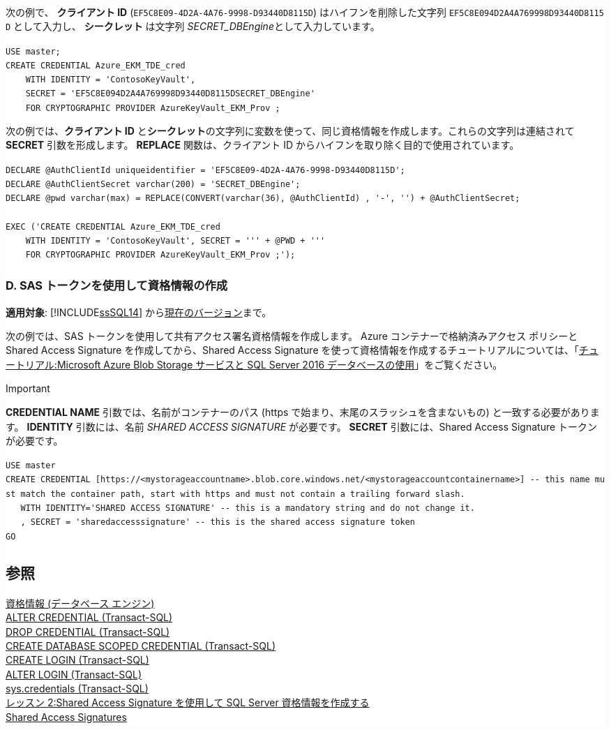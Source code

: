  次の例で、 **クライアント ID** (`EF5C8E09-4D2A-4A76-9998-D93440D8115D`) はハイフンを削除した文字列 `EF5C8E094D2A4A769998D93440D8115D` として入力し、 **シークレット** は文字列 *SECRET_DBEngine*として入力しています。  
  
```  
USE master;  
CREATE CREDENTIAL Azure_EKM_TDE_cred   
    WITH IDENTITY = 'ContosoKeyVault',   
    SECRET = 'EF5C8E094D2A4A769998D93440D8115DSECRET_DBEngine'   
    FOR CRYPTOGRAPHIC PROVIDER AzureKeyVault_EKM_Prov ;  
```  
  
 次の例では、**クライアント ID** と**シークレット**の文字列に変数を使って、同じ資格情報を作成します。これらの文字列は連結されて **SECRET** 引数を形成します。 **REPLACE** 関数は、クライアント ID からハイフンを取り除く目的で使用されています。  
  
```  
DECLARE @AuthClientId uniqueidentifier = 'EF5C8E09-4D2A-4A76-9998-D93440D8115D';  
DECLARE @AuthClientSecret varchar(200) = 'SECRET_DBEngine';  
DECLARE @pwd varchar(max) = REPLACE(CONVERT(varchar(36), @AuthClientId) , '-', '') + @AuthClientSecret;  
  
EXEC ('CREATE CREDENTIAL Azure_EKM_TDE_cred   
    WITH IDENTITY = 'ContosoKeyVault', SECRET = ''' + @PWD + '''   
    FOR CRYPTOGRAPHIC PROVIDER AzureKeyVault_EKM_Prov ;');  
```  
  
### <a name="d-creating-a-credential-using-a-sas-token"></a>D. SAS トークンを使用して資格情報の作成  
 **適用対象**: [!INCLUDE[ssSQL14](../../includes/sssql14-md.md)] から[現在のバージョン](https://go.microsoft.com/fwlink/p/?LinkId=299658)まで。  
  
 次の例では、SAS トークンを使用して共有アクセス署名資格情報を作成します。  Azure コンテナーで格納済みアクセス ポリシーと Shared Access Signature を作成してから、Shared Access Signature を使って資格情報を作成するチュートリアルについては、「[チュートリアル:Microsoft Azure Blob Storage サービスと SQL Server 2016 データベースの使用](../../relational-databases/tutorial-use-azure-blob-storage-service-with-sql-server-2016.md)」をご覧ください。  
  
> [!IMPORTANT]  
>  **CREDENTIAL NAME** 引数では、名前がコンテナーのパス (https で始まり、末尾のスラッシュを含まないもの) と一致する必要があります。 **IDENTITY** 引数には、名前 *SHARED ACCESS SIGNATURE* が必要です。 **SECRET** 引数には、Shared Access Signature トークンが必要です。  
  
```  
USE master  
CREATE CREDENTIAL [https://<mystorageaccountname>.blob.core.windows.net/<mystorageaccountcontainername>] -- this name must match the container path, start with https and must not contain a trailing forward slash.  
   WITH IDENTITY='SHARED ACCESS SIGNATURE' -- this is a mandatory string and do not change it.   
   , SECRET = 'sharedaccesssignature' -- this is the shared access signature token   
GO    
```  
  
## <a name="see-also"></a>参照  
 [資格情報 &#40;データベース エンジン&#41;](../../relational-databases/security/authentication-access/credentials-database-engine.md)   
 [ALTER CREDENTIAL &#40;Transact-SQL&#41;](../../t-sql/statements/alter-credential-transact-sql.md)   
 [DROP CREDENTIAL &#40;Transact-SQL&#41;](../../t-sql/statements/drop-credential-transact-sql.md)   
 [CREATE DATABASE SCOPED CREDENTIAL &#40;Transact-SQL&#41;](../../t-sql/statements/create-database-scoped-credential-transact-sql.md)   
 [CREATE LOGIN &#40;Transact-SQL&#41;](../../t-sql/statements/create-login-transact-sql.md)   
 [ALTER LOGIN &#40;Transact-SQL&#41;](../../t-sql/statements/alter-login-transact-sql.md)   
 [sys.credentials &#40;Transact-SQL&#41;](../../relational-databases/system-catalog-views/sys-credentials-transact-sql.md)   
 [レッスン 2:Shared Access Signature を使用して SQL Server 資格情報を作成する](../../relational-databases/lesson-2-create-a-sql-server-credential-using-a-shared-access-signature.md)   
 [Shared Access Signatures](https://azure.microsoft.com/documentation/articles/storage-dotnet-shared-access-signature-part-1/)  
  
  
